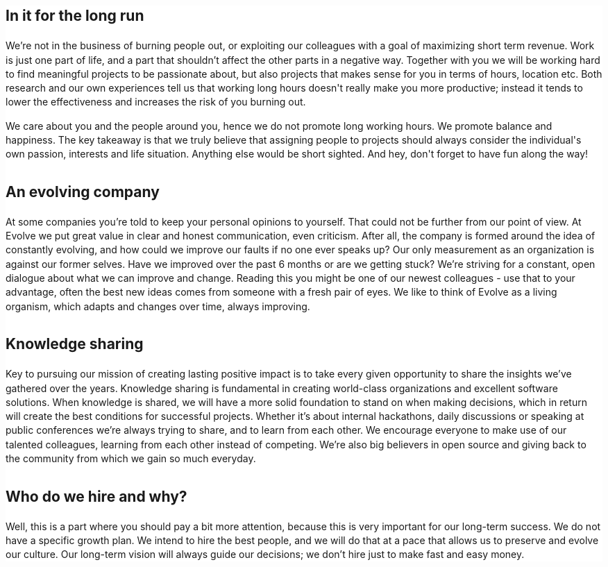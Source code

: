 ## In it for the long run

We’re not in the business of burning people out, or exploiting our colleagues with a goal of
maximizing short term revenue. Work is just one part of life, and a part that shouldn’t affect the
other parts in a negative way. Together with you we will be working hard to find meaningful projects
to be passionate about, but also projects that makes sense for you in terms of hours, location etc.
Both research and our own experiences tell us that working long hours doesn't really make you more
productive; instead it tends to lower the effectiveness and increases the risk of you burning out. 

We care about you and the people around you, hence we do not promote long working hours. We
promote balance and happiness. The key takeaway is that we truly believe that assigning people to
projects should always consider the individual's own passion, interests and life situation. Anything
else would be short sighted. And hey, don't forget to have fun along the way!

## An evolving company

At some companies you’re told to keep your personal opinions to yourself. That could not be further
from our point of view. At Evolve we put great value in clear and honest communication, even
criticism. After all, the company is formed around the idea of constantly evolving, and how could we
improve our faults if no one ever speaks up? Our only measurement as an organization is against our
former selves. Have we improved over the past 6 months or are we getting stuck? We’re striving for 
a constant, open dialogue about what we can improve and change. Reading this you might be one of
our newest colleagues - use that to your advantage, often the best new ideas comes from someone
with a fresh pair of eyes. We like to think of Evolve as a living organism, which adapts and changes
over time, always improving. 

## Knowledge sharing

Key to pursuing our mission of creating lasting positive impact is to take every given opportunity to
share the insights we’ve gathered over the years. Knowledge sharing is fundamental in creating
world-class organizations and excellent software solutions. When knowledge is shared, we will have
a more solid foundation to stand on when making decisions, which in return will create the best
conditions for successful projects. Whether it’s about internal hackathons, daily discussions or
speaking at public conferences we’re always trying to share, and to learn from each other. We
encourage everyone to make use of our talented colleagues, learning from each other instead of
competing. We’re also big believers in open source and giving back to the community from which we
gain so much everyday.

## Who do we hire and why? 

Well, this is a part where you should pay a bit more attention, because this is very important for our
long-term success. We do not have a specific growth plan. We intend to hire the best people, and we
will do that at a pace that allows us to preserve and evolve our culture. Our long-term vision will
always guide our decisions; we don’t hire just to make fast and easy money.
